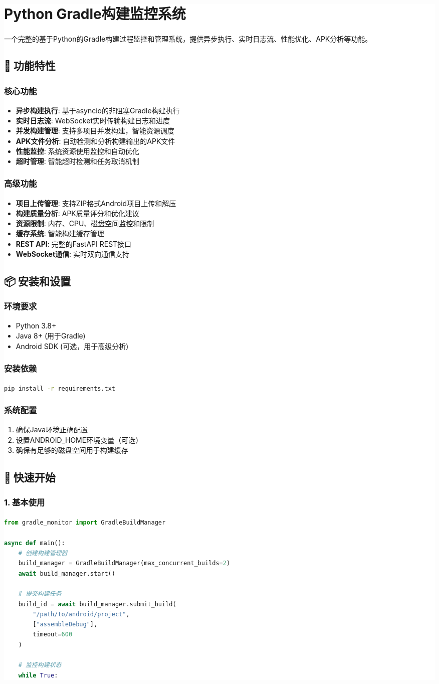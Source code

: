 # Python Gradle构建监控系统

一个完整的基于Python的Gradle构建过程监控和管理系统，提供异步执行、实时日志流、性能优化、APK分析等功能。

## 🚀 功能特性

### 核心功能
- **异步构建执行**: 基于asyncio的非阻塞Gradle构建执行
- **实时日志流**: WebSocket实时传输构建日志和进度
- **并发构建管理**: 支持多项目并发构建，智能资源调度
- **APK文件分析**: 自动检测和分析构建输出的APK文件
- **性能监控**: 系统资源使用监控和自动优化
- **超时管理**: 智能超时检测和任务取消机制

### 高级功能
- **项目上传管理**: 支持ZIP格式Android项目上传和解压
- **构建质量分析**: APK质量评分和优化建议
- **资源限制**: 内存、CPU、磁盘空间监控和限制
- **缓存系统**: 智能构建缓存管理
- **REST API**: 完整的FastAPI REST接口
- **WebSocket通信**: 实时双向通信支持

## 📦 安装和设置

### 环境要求
- Python 3.8+
- Java 8+ (用于Gradle)
- Android SDK (可选，用于高级分析)

### 安装依赖
```bash
pip install -r requirements.txt
```

### 系统配置
1. 确保Java环境正确配置
2. 设置ANDROID_HOME环境变量（可选）
3. 确保有足够的磁盘空间用于构建缓存

## 🎯 快速开始

### 1. 基本使用

```python
from gradle_monitor import GradleBuildManager

async def main():
    # 创建构建管理器
    build_manager = GradleBuildManager(max_concurrent_builds=2)
    await build_manager.start()

    # 提交构建任务
    build_id = await build_manager.submit_build(
        "/path/to/android/project",
        ["assembleDebug"],
        timeout=600
    )

    # 监控构建状态
    while True:
```